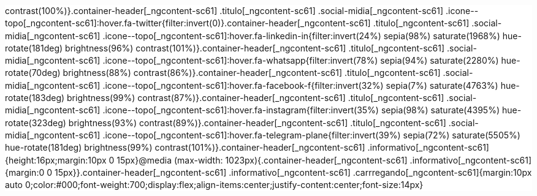 contrast(100%)}.container-header[_ngcontent-sc61]   .titulo[_ngcontent-sc61]   .social-midia[_ngcontent-sc61]   .icone--topo[_ngcontent-sc61]:hover.fa-twitter{filter:invert(0)}.container-header[_ngcontent-sc61]   .titulo[_ngcontent-sc61]   .social-midia[_ngcontent-sc61]   .icone--topo[_ngcontent-sc61]:hover.fa-linkedin-in{filter:invert(24%) sepia(98%) saturate(1968%) hue-rotate(181deg) brightness(96%) contrast(101%)}.container-header[_ngcontent-sc61]   .titulo[_ngcontent-sc61]   .social-midia[_ngcontent-sc61]   .icone--topo[_ngcontent-sc61]:hover.fa-whatsapp{filter:invert(78%) sepia(94%) saturate(2280%) hue-rotate(70deg) brightness(88%) contrast(86%)}.container-header[_ngcontent-sc61]   .titulo[_ngcontent-sc61]   .social-midia[_ngcontent-sc61]   .icone--topo[_ngcontent-sc61]:hover.fa-facebook-f{filter:invert(32%) sepia(7%) saturate(4763%) hue-rotate(183deg) brightness(99%) contrast(87%)}.container-header[_ngcontent-sc61]   .titulo[_ngcontent-sc61]   .social-midia[_ngcontent-sc61]   .icone--topo[_ngcontent-sc61]:hover.fa-instagram{filter:invert(35%) sepia(98%) saturate(4395%) hue-rotate(323deg) brightness(93%) contrast(89%)}.container-header[_ngcontent-sc61]   .titulo[_ngcontent-sc61]   .social-midia[_ngcontent-sc61]   .icone--topo[_ngcontent-sc61]:hover.fa-telegram-plane{filter:invert(39%) sepia(72%) saturate(5505%) hue-rotate(181deg) brightness(99%) contrast(101%)}.container-header[_ngcontent-sc61]   .informativo[_ngcontent-sc61]{height:16px;margin:10px 0 15px}@media (max-width: 1023px){.container-header[_ngcontent-sc61]   .informativo[_ngcontent-sc61]{margin:0 0 15px}}.container-header[_ngcontent-sc61]   .informativo[_ngcontent-sc61]   .carrregando[_ngcontent-sc61]{margin:10px auto 0;color:#000;font-weight:700;display:flex;align-items:center;justify-content:center;font-size:14px}</style><style ng-transition="app-root">.related[_ngcontent-sc74]{padding:30px 0 10px;border-bottom:2px solid #a40c16;margin-bottom:30px;color:#a40c16;font-size:16px;font-weight:900;text-transform:uppercase}</style><style ng-transition="app-root">.footer[_ngcontent-sc67]{padding-top:30px;background-color:#222;width:100%;display:flex;justify-content:flex-end;flex-direction:column;padding-bottom:100px}@media (max-width: 1030px){.footer[_ngcontent-sc67]{padding-bottom:140px}}@media (max-width: 700px){.footer[_ngcontent-sc67]{padding-bottom:155px}}@media (max-width: 500px){.footer[_ngcontent-sc67]{padding-bottom:170px}}@media (max-width: 325px){.footer[_ngcontent-sc67]{padding-bottom:190px}}.logo--branco[_ngcontent-sc67]{width:100%;display:flex;align-items:center;justify-content:center;padding:5px}.conteudo[_ngcontent-sc67]{display:flex;justify-content:space-around;flex-wrap:wrap;flex-direction:row}.conteudo[_ngcontent-sc67]   .item[_ngcontent-sc67]{margin-top:15px}@media (max-width: 500px){.conteudo[_ngcontent-sc67]{flex-direction:column}}.conteudo[_ngcontent-sc67]   .conteudo__coluna[_ngcontent-sc67]{margin-top:15px}@media (max-width: 425px){.conteudo[_ngcontent-sc67]   .conteudo__coluna[_ngcontent-sc67]{width:100%}}.conteudo[_ngcontent-sc67]   .conteudo__coluna[_ngcontent-sc67]   .conteudo__contatos[_ngcontent-sc67]{margin-top:15px}.conteudo[_ngcontent-sc67]   .conteudo__coluna[_ngcontent-sc67]   .conteudo__contatos[_ngcontent-sc67]   .contato-item[_ngcontent-sc67]{display:block;margin-bottom:10px;color:#aaa}.conteudo[_ngcontent-sc67]   .conteudo__coluna[_ngcontent-sc67]   .conteudo__titulo[_ngcontent-sc67]{text-align:left;font-size:16px;font-weight:600;letter-spacing:0px;color:#aaa;opacity:1;margin-top:15px;margin-bottom:5px}.conteudo[_ngcontent-sc67]   .conteudo__coluna[_ngcontent-sc67]   .conteudo__issn[_ngcontent-sc67]{text-align:left;font-size:16px;font-weight:lighter;letter-spacing:0px;color:#aaa;opacity:1;line-height:25px;margin-top:25px}.conteudo[_ngcontent-sc67]   .conteudo__coluna[_ngcontent-sc67]   .conteudo__form[_ngcontent-sc67]   .form[_ngcontent-sc67]{width:100%;display:flex;justify-content:space-around;flex-direction:column;align-items:center}.conteudo[_ngcontent-sc67]   .conteudo__coluna[_ngcontent-sc67]   .conteudo__form[_ngcontent-sc67]   .form[_ngcontent-sc67]   input[_ngcontent-sc67]{border-radius:50px;margin-bottom:5px}.conteudo__texto[_ngcontent-sc67]{text-align:left;font-size:16px;font-weight:lighter;letter-spacing:0px;color:#aaa;opacity:1;line-height:25px}.conteudo__coluna[_ngcontent-sc67]   .conteudo__titulo[_ngcontent-sc67]{text-align:left;font-size:16px;font-weight:600;letter-spacing:0px;color:#aaa;opacity:1;margin-top:15px;margin-bottom:5px}.conteudo__coluna[_ngcontent-sc67]   .conteudo__texto[_ngcontent-sc67]{text-align:left;font-size:16px;font-weight:lighter;letter-spacing:0px;color:#aaa;opacity:1;line-height:25px}.conteudo__coluna[_ngcontent-sc67]   .conteudo__texto[_ngcontent-sc67]   a[_ngcontent-sc67]{color:#aaa}.conteudo__coluna[_ngcontent-sc67]   .conteudo__redes[_ngcontent-sc67]{width:100%;display:flex;justify-content:space-between;margin-top:10px}@media (max-width: 500px){.conteudo__coluna[_ngcontent-sc67]   .conteudo__redes[_ngcontent-sc67]{justify-content:space-around}}.conteudo__coluna[_ngcontent-sc67]   .conteudo__form[_ngcontent-sc67]   .form[_ngcontent-sc67]{width:100%;display:flex;justify-content:space-around;flex-direction:column;align-items:center}.conteudo__coluna[_ngcontent-sc67]   .conteudo__form[_ngcontent-sc67]   .form[_ngcontent-sc67]   input[_ngcontent-sc67]{border-radius:50px;margin-bottom:5px}.logo-redes[_ngcontent-sc67]{width:16px;height:16px;margin:0 12px}@media (min-width: 426px){.logo-redes[_ngcontent-sc67]{margin:0 7px}}.icone--topo[_ngcontent-sc67]{width:20px;height:20px}@media (min-width: 768px){.icone--topo[_ngcontent-sc67]{width:16px;height:16px}}.icone--topo.icone--topo-light[_ngcontent-sc67]{filter:invert(92%) sepia(93%) saturate(25%) hue-rotate(250deg) brightness(106%)